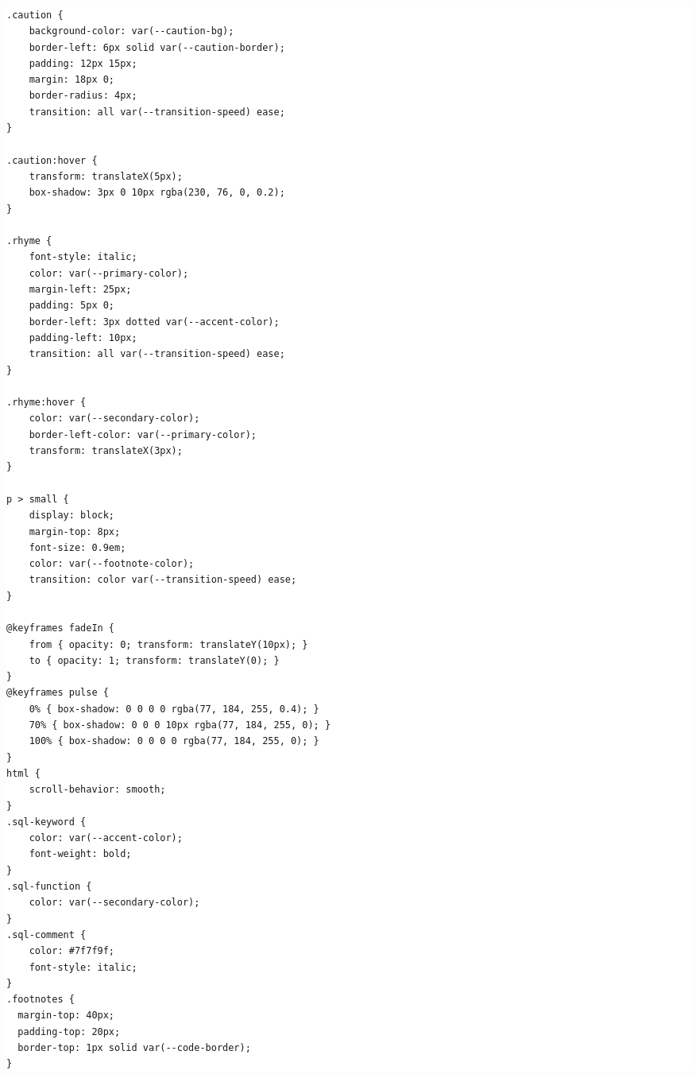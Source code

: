     .caution {
        background-color: var(--caution-bg);
        border-left: 6px solid var(--caution-border);
        padding: 12px 15px;
        margin: 18px 0;
        border-radius: 4px;
        transition: all var(--transition-speed) ease;
    }

    .caution:hover {
        transform: translateX(5px);
        box-shadow: 3px 0 10px rgba(230, 76, 0, 0.2); 
    }

    .rhyme {
        font-style: italic;
        color: var(--primary-color);
        margin-left: 25px;
        padding: 5px 0;
        border-left: 3px dotted var(--accent-color);
        padding-left: 10px;
        transition: all var(--transition-speed) ease;
    }

    .rhyme:hover {
        color: var(--secondary-color);
        border-left-color: var(--primary-color);
        transform: translateX(3px);
    }

    p > small {
        display: block;
        margin-top: 8px;
        font-size: 0.9em; 
        color: var(--footnote-color);
        transition: color var(--transition-speed) ease;
    }

    @keyframes fadeIn {
        from { opacity: 0; transform: translateY(10px); }
        to { opacity: 1; transform: translateY(0); }
    }
    @keyframes pulse {
        0% { box-shadow: 0 0 0 0 rgba(77, 184, 255, 0.4); }
        70% { box-shadow: 0 0 0 10px rgba(77, 184, 255, 0); }
        100% { box-shadow: 0 0 0 0 rgba(77, 184, 255, 0); }
    }
    html {
        scroll-behavior: smooth;
    }
    .sql-keyword {
        color: var(--accent-color);
        font-weight: bold;
    }
    .sql-function {
        color: var(--secondary-color);
    }
    .sql-comment {
        color: #7f7f9f;
        font-style: italic;
    }
    .footnotes {
      margin-top: 40px;
      padding-top: 20px;
      border-top: 1px solid var(--code-border);
    }